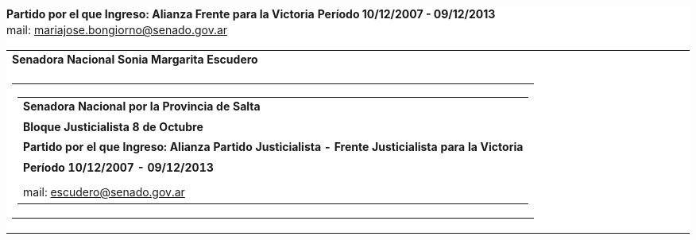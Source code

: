 <td><strong>Partido  por el       que Ingreso: Alianza Frente para la Victoria</strong></td>
</tr>
<tr>
<td><strong>Período        10/12/2007 - 09/12/2013</strong></td>
</tr>
<tr>
<td></td>
</tr>
<tr>
<td>mail: <a href="mailto:mariajose.bongiorno@senado.gov.ar" target="_blank">mariajose.bongiorno@senado.gov.ar</a></td>
</tr>
</tbody>
</table>
</td>
</tr>
</tbody>
</table>
</td>
<td></td>
<td></td>
</tr>
</tbody>
</table>
&nbsp;
<table border="0" cellspacing="0" cellpadding="0" width="100%">
<tbody>
<tr>
<td colspan="3"><strong>Senadora    Nacional Sonia Margarita Escudero</strong></td>
</tr>
<tr>
<td width="74%" valign="top">
<table border="0" cellspacing="0" cellpadding="0" width="100%">
<tbody>
<tr>
<td>
<table border="0" cellspacing="0" cellpadding="0" width="100%">
<tbody>
<tr>
<td><strong>Senadora        Nacional por la Provincia de Salta</strong></td>
</tr>
<tr>
<td><strong>Bloque        Justicialista 8 de Octubre</strong></td>
</tr>
<tr>
<td><strong>Partido  por el       que Ingreso: Alianza Partido Justicialista - Frente Justicialista  para la       Victoria</strong></td>
</tr>
<tr>
<td><strong>Período        10/12/2007 - 09/12/2013</strong></td>
</tr>
<tr>
<td></td>
</tr>
<tr>
<td>mail: <a href="mailto:escudero@senado.gov.ar" target="_blank">escudero@senado.gov.ar</a></td>
</tr>
</tbody>
</table>
</td>
</tr>
</tbody>
</table>
</td>